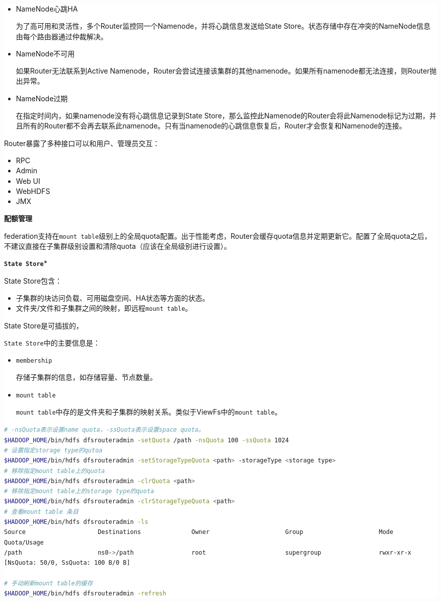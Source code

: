 - NameNode心跳HA

  为了高可用和灵活性，多个Router监控同一个Namenode，并将心跳信息发送给State Store。状态存储中存在冲突的NameNode信息由每个路由器通过仲裁解决。

- NameNode不可用

  如果Router无法联系到Active Namenode，Router会尝试连接该集群的其他namenode。如果所有namenode都无法连接，则Router抛出异常。

- NameNode过期

  在指定时间内，如果namenode没有将心跳信息记录到State Store，那么监控此Namenode的Router会将此Namenode标记为过期，并且所有的Router都不会再去联系此namenode。只有当namenode的心跳信息恢复后，Router才会恢复和Namenode的连接。

Router暴露了多种接口可以和用户、管理员交互：

- RPC
- Admin
- Web UI
- WebHDFS
- JMX

**配额管理**

federation支持在`mount table`级别上的全局quota配置。出于性能考虑，Router会缓存quota信息并定期更新它。配置了全局quota之后，不建议直接在子集群级别设置和清除quota（应该在全局级别进行设置）。

**`State Store`***

State Store包含：

- 子集群的块访问负载、可用磁盘空间、HA状态等方面的状态。
- 文件夹/文件和子集群之间的映射，即远程`mount table`。

State Store是可插拔的，

`State Store`中的主要信息是：

- `membership`

  存储子集群的信息，如存储容量、节点数量。

- `mount table`

  `mount table`中存的是文件夹和子集群的映射关系。类似于ViewFs中的`mount table`。



```bash
# -nsQuota表示设置name quota，-ssQuota表示设置space quota。
$HADOOP_HOME/bin/hdfs dfsrouteradmin -setQuota /path -nsQuota 100 -ssQuota 1024
# 设置指定storage type的qutoa
$HADOOP_HOME/bin/hdfs dfsrouteradmin -setStorageTypeQuota <path> -storageType <storage type>
# 移除指定mount table上的quota
$HADOOP_HOME/bin/hdfs dfsrouteradmin -clrQuota <path>
# 移除指定mount table上的storage type的quota
$HADOOP_HOME/bin/hdfs dfsrouteradmin -clrStorageTypeQuota <path>
# 查看mount table 条目
$HADOOP_HOME/bin/hdfs dfsrouteradmin -ls
Source                    Destinations              Owner                     Group                     Mode                      Quota/Usage
/path                     ns0->/path                root                      supergroup                rwxr-xr-x                 [NsQuota: 50/0, SsQuota: 100 B/0 B]

# 手动刷新mount table的缓存
$HADOOP_HOME/bin/hdfs dfsrouteradmin -refresh
```
